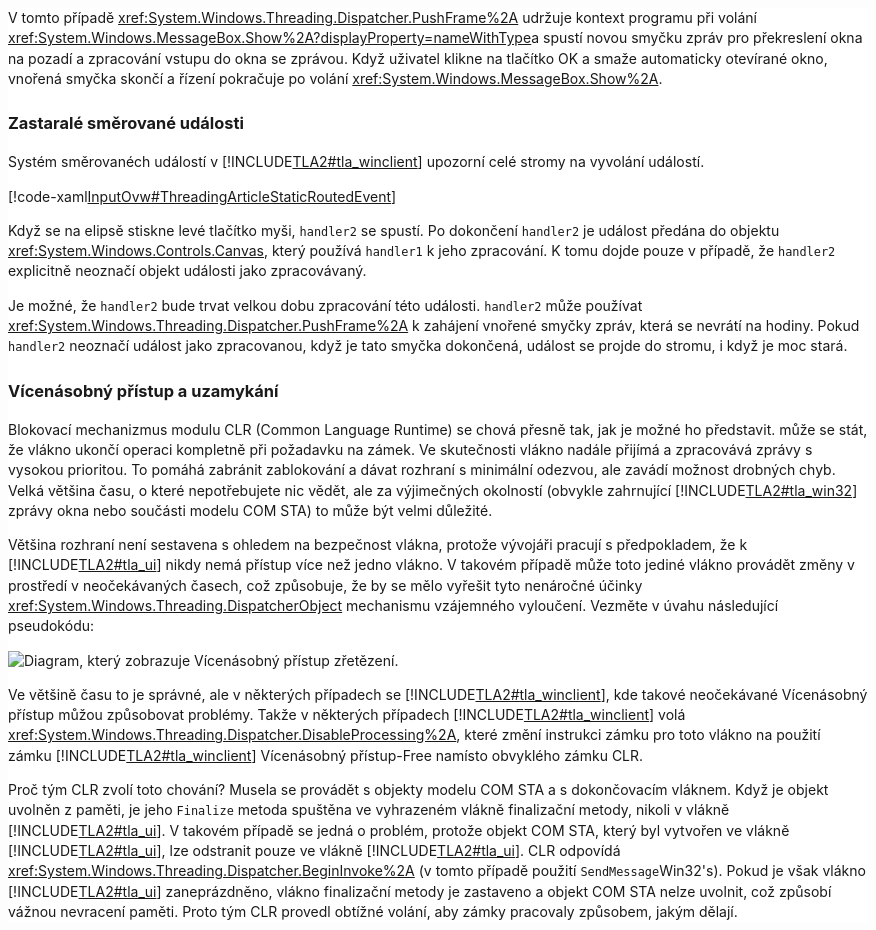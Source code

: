  V tomto případě <xref:System.Windows.Threading.Dispatcher.PushFrame%2A> udržuje kontext programu při volání <xref:System.Windows.MessageBox.Show%2A?displayProperty=nameWithType>a spustí novou smyčku zpráv pro překreslení okna na pozadí a zpracování vstupu do okna se zprávou. Když uživatel klikne na tlačítko OK a smaže automaticky otevírané okno, vnořená smyčka skončí a řízení pokračuje po volání <xref:System.Windows.MessageBox.Show%2A>.

### <a name="stale-routed-events"></a>Zastaralé směrované události
 Systém směrovanéch událostí v [!INCLUDE[TLA2#tla_winclient](../../../../includes/tla2sharptla-winclient-md.md)] upozorní celé stromy na vyvolání událostí.

 [!code-xaml[InputOvw#ThreadingArticleStaticRoutedEvent](~/samples/snippets/csharp/VS_Snippets_Wpf/InputOvw/CSharp/Page1.xaml#threadingarticlestaticroutedevent)]

 Když se na elipsě stiskne levé tlačítko myši, `handler2` se spustí. Po dokončení `handler2` je událost předána do objektu <xref:System.Windows.Controls.Canvas>, který používá `handler1` k jeho zpracování. K tomu dojde pouze v případě, že `handler2` explicitně neoznačí objekt události jako zpracovávaný.

 Je možné, že `handler2` bude trvat velkou dobu zpracování této události. `handler2` může používat <xref:System.Windows.Threading.Dispatcher.PushFrame%2A> k zahájení vnořené smyčky zpráv, která se nevrátí na hodiny. Pokud `handler2` neoznačí událost jako zpracovanou, když je tato smyčka dokončená, událost se projde do stromu, i když je moc stará.

### <a name="reentrancy-and-locking"></a>Vícenásobný přístup a uzamykání
 Blokovací mechanizmus modulu CLR (Common Language Runtime) se chová přesně tak, jak je možné ho představit. může se stát, že vlákno ukončí operaci kompletně při požadavku na zámek. Ve skutečnosti vlákno nadále přijímá a zpracovává zprávy s vysokou prioritou. To pomáhá zabránit zablokování a dávat rozhraní s minimální odezvou, ale zavádí možnost drobných chyb.  Velká většina času, o které nepotřebujete nic vědět, ale za výjimečných okolností (obvykle zahrnující [!INCLUDE[TLA2#tla_win32](../../../../includes/tla2sharptla-win32-md.md)] zprávy okna nebo součásti modelu COM STA) to může být velmi důležité.

 Většina rozhraní není sestavena s ohledem na bezpečnost vlákna, protože vývojáři pracují s předpokladem, že k [!INCLUDE[TLA2#tla_ui](../../../../includes/tla2sharptla-ui-md.md)] nikdy nemá přístup více než jedno vlákno. V takovém případě může toto jediné vlákno provádět změny v prostředí v neočekávaných časech, což způsobuje, že by se mělo vyřešit tyto nenáročné účinky <xref:System.Windows.Threading.DispatcherObject> mechanismu vzájemného vyloučení. Vezměte v úvahu následující pseudokódu:

 ![Diagram, který zobrazuje Vícenásobný přístup zřetězení.](./media/threading-model/threading-reentrancy.png "ThreadingReentrancy")

 Ve většině času to je správné, ale v některých případech se [!INCLUDE[TLA2#tla_winclient](../../../../includes/tla2sharptla-winclient-md.md)], kde takové neočekávané Vícenásobný přístup můžou způsobovat problémy. Takže v některých případech [!INCLUDE[TLA2#tla_winclient](../../../../includes/tla2sharptla-winclient-md.md)] volá <xref:System.Windows.Threading.Dispatcher.DisableProcessing%2A>, které změní instrukci zámku pro toto vlákno na použití zámku [!INCLUDE[TLA2#tla_winclient](../../../../includes/tla2sharptla-winclient-md.md)] Vícenásobný přístup-Free namísto obvyklého zámku CLR.

 Proč tým CLR zvolí toto chování? Musela se provádět s objekty modelu COM STA a s dokončovacím vláknem. Když je objekt uvolněn z paměti, je jeho `Finalize` metoda spuštěna ve vyhrazeném vlákně finalizační metody, nikoli v vlákně [!INCLUDE[TLA2#tla_ui](../../../../includes/tla2sharptla-ui-md.md)]. V takovém případě se jedná o problém, protože objekt COM STA, který byl vytvořen ve vlákně [!INCLUDE[TLA2#tla_ui](../../../../includes/tla2sharptla-ui-md.md)], lze odstranit pouze ve vlákně [!INCLUDE[TLA2#tla_ui](../../../../includes/tla2sharptla-ui-md.md)]. CLR odpovídá <xref:System.Windows.Threading.Dispatcher.BeginInvoke%2A> (v tomto případě použití `SendMessage`Win32's). Pokud je však vlákno [!INCLUDE[TLA2#tla_ui](../../../../includes/tla2sharptla-ui-md.md)] zaneprázdněno, vlákno finalizační metody je zastaveno a objekt COM STA nelze uvolnit, což způsobí vážnou nevracení paměti. Proto tým CLR provedl obtížné volání, aby zámky pracovaly způsobem, jakým dělají.
